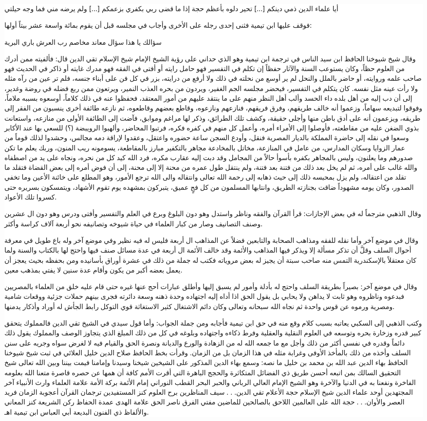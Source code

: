  أيا علماء الدين ذمي دينكم  [...]  تحير دلوه بأعظم حجة   إذا ما قضى ربي بكفري بزعمكم  [...]  ولم يرضه مني فما وجه حيلتي 

 فوقف عليها ابن تيمية فثنى  إحدى  رجله على الأخرى وأجاب في مجلسه قبل أن يقوم بمائة واسعة  عشر  بيتاً أولها: 

 سؤالك يا هذا سؤال معاند   مخاصم رب العرش باري البرية  

 وقال شيخ شيوخنا الحافظ ابن سيد الناس في ترجمة ابن تيمية وهو الذي حداني على رؤية الشيخ الإمام شيخ الإسلام تقي الدين قال: فألفيته ممن أدرك من العلوم حظاً، وكان يستوعب السنة والآثار حفظاً إن تكلم في التفسير فهو حامل رايته أو أفتى في الفقه فهو مدرك غايته أو ذاكر في الحديث فهو صاحب علمه وروايته، أو حاضر بالملل والنحل لم ير أوسع من نحلته في ذلك ولا أرفع من درايته، بزر في كل فن على أبناء جنسه، فلم تر عين من رآه مثله ولا رأت عينه مثل نفسه. كان يتكلم في التفسير، فيحضر مجلسه الجم الغفير، ويردون من بحره العذب النمير، ويرتعون ممن ربع فضله في روضة وغدير، إلى أن دب إليه من أهل بلده داء الحسد وألب أهل النظر منهم على ما ينتقد عليهم من أمور المعتقد، فحفظوا عنه في ذلك كلاماً، أوسعوه بسببه ملاماً، وفوقوا لتبديعه سهاماً، وزعموا أنه خالف طريقهم، وفرق فريقهم، فنازعهم ونازعوه، وقاطع بعضهم وقاطعوه، ثم نازعه طائفة أخرى ينسبون من الفقر إلى طريقه، ويزعمون أنه على أدق باطن منها وأجلى حقيقة، وكشف تلك الطرائق، وذكر لها مراغم وموابق، فآضت إلى الطائفة الأولى من منازعه، واستعانت بذوي الضغن عليه من مقاطعته، فأوصلوا إلى الأمراء أمره، وأعمل كل منهم في كفره فكره، فرتبوا المحاضر، وألهبوا الرويبضة (؟) للسعي بها عند الأكابر وسعوا في نقله إلى حاضرة المملكة بالديار المصرية فنقل، وأودع السجن ساعة حضوره واعتقل، وعقدوا لإراقة دمه مجالس، وحشدوا لذلك قوماً من عمار الزوايا وسكان المدارس، من عامل في المنازعة، مخاتل بالمخادعة مجاهر بالتكفير مبارز بالمقاطعة، يسومونه ريب المنون، وربك يعلم ما تكن صدورهم وما يعلنون، وليس بالمجاهر بكفره بأسوأ حالاً من المجامل وقد دبت إليه عقارب مكره، فرد الله كيد كل من نحره، ونجاه   على يد من اصطفاه والله غالب على أمره، ثم لم يخل بعد ذلك من فتنة بعد فتنة، ولم ينتقل طول عمره من محنة إلا إلى محنة، إلى أن فوض أمره إلى بعض القضاة فتقلد ما تقلد من اعتقاله، ولم يزل بمحبسه   ذلك إلى حيث ذهابه إلى رحمة الله تعالى وانتقاله والى الله ترجع الأمور، وهو المطلع على خائنة الأعين وما تخفي الصدور، وكان يومه مشهوداً ضاقت بجنازته الطريق، وانتابها المسلمون من كل فجٍ عميق، يتبركون بمشهده يوم تقوم الأشهاد، ويتمسكون بسريره حتى كسروا تلك الأعواد. 

 وقال  الذهبي  مترجماً له في بعض الإجازات: قرأ القرآن والفقه وناظر واستدل وهو دون البلوغ وبرع في العلم والتفسير وأفتى ودرس وهو دون ال  عشرين  وصنف التصانيف وصار من كبار العلماء في حياة شيوخه وتصانيفه نحو  أربعة آلاف  كراسة وأكثر. 

 وقال في موضع آخر وأما نقله للفقه ومذاهب الصحابة والتابعين فضلاً عن المذاهب ال  أربعة  فليس له فيه نظير وفي موضع آخر وله باع طويل في معرفة أحوال السلف وقلَّ أن تذكر مسألة إلا ويذكر فيها المذاهب والأئمة وقد خالف الأئمة ال  أربعة  في عدة مسائل صنف فيها واحتج لها بالكتاب والسنة ولما كان معتقلاً بالإسكندرية التمس منه صاحب سبتة أن يجيز له بعض مروياته فكتب له جملة من ذلك في  عشرة  أوراق بأسانيده ومن بحفظه بحيث يعجز أن يعمل بعضه أكبر من يكون وأقام عدة سنين لا يفتي بمذهب معين. 

 وقال في موضع آخر: بصيراً بطريقة السلف واحتج له بأدلة وأمور لم يسبق إليها وأطلق عبارات أحج عنها غيره حتى قام عليه خلق من العلماء بالمصريين فبدعوه وناظروه وهو ثابت لا يداهن ولا يحابي بل يقول الحق اذا أداه إليه اجتهاده وحدة ذهنه وسعة دائرته فجرى بينهم حملات جزئية ووقعات شامية ومصرية ورموه عن قوس واحدة ثم نجاه الله سبحانه وتعالى وكان دائم الاشتغال كثير الاستغاثة قوي التوكل رابط الجأش له أوراد وأذكار يدمنها. 

 وكتب  الذهبي  إلى السكبي يعاتبه بسبب كلام وقع منه في حق ابن تيمية فأجابه ومن جملة الجواب: وأما قول سيدي في الشيخ تقي الدين فالمملوك يتحقق كبير قدره وزخارة بحره وتوسعه في العلوم النقلية والعقلية وفرط ذكاءه واجتهاده وبلوغه في كل من ذلك المبلغ الذي يتجاوز الوصف والمملوك يقول ذلك دائماً وقدره في نفسي أكثر من ذلك   وأجل مع ما جمعه الله له من الزهادة والورع والديانة ونصرة الحق والقيام فيه لا لغرض سواه وجريه على سنن السلف وأخذه من ذلك بالمأخذ الأوفى وغرابة مثله في هذا الزمان بل من الزمان.   وقرأت بخط الحافظ صلاح الدين خليل العلائي في ثبت شيخ شيوخنا الحافظ بهاء الدين عبد الله بن محمد بن خليل ما نصه: وسمع بهاء الدين المذكور على الشيخين شيخنا وسيدنا وإمامنا فيمت بيننا وبين الله تعالى شيخ التحقيق السالك بمن اتبعه أحسن طريق ذي الفضائل المتكاثرة والحجج الباهرة التي أقرت الأمم كافة أن همها عن حصره قاصرة متعنا الله بعلومه الفاخرة ونفعنا به في الدنيا والآخرة وهو الشيخ الإمام العالي الرباني والحبر البحر القطب النوراني إمام الأئمة بركة الأمة علامة العلماء وارث الأنبياء آخر المجتهدين أوحد علماء الدين شيخ الإسلام حجة الأعلام تقي الدين. . . سيف المناظرين برح العلوم كنز المستفيدين ترجمان القرآن أعجوبة الزمان فريد العصر والأوان. . . حجة الله على العالمين اللاحق بالصالحين للماضين مفتي الفرق ناصر الحق علامة الهدى عمدة الحفاظ ركن الشريعة كنز المعاني والألفاظ ذي الفنون البديعة أبي العباس ابن تيمية اهـ. 
